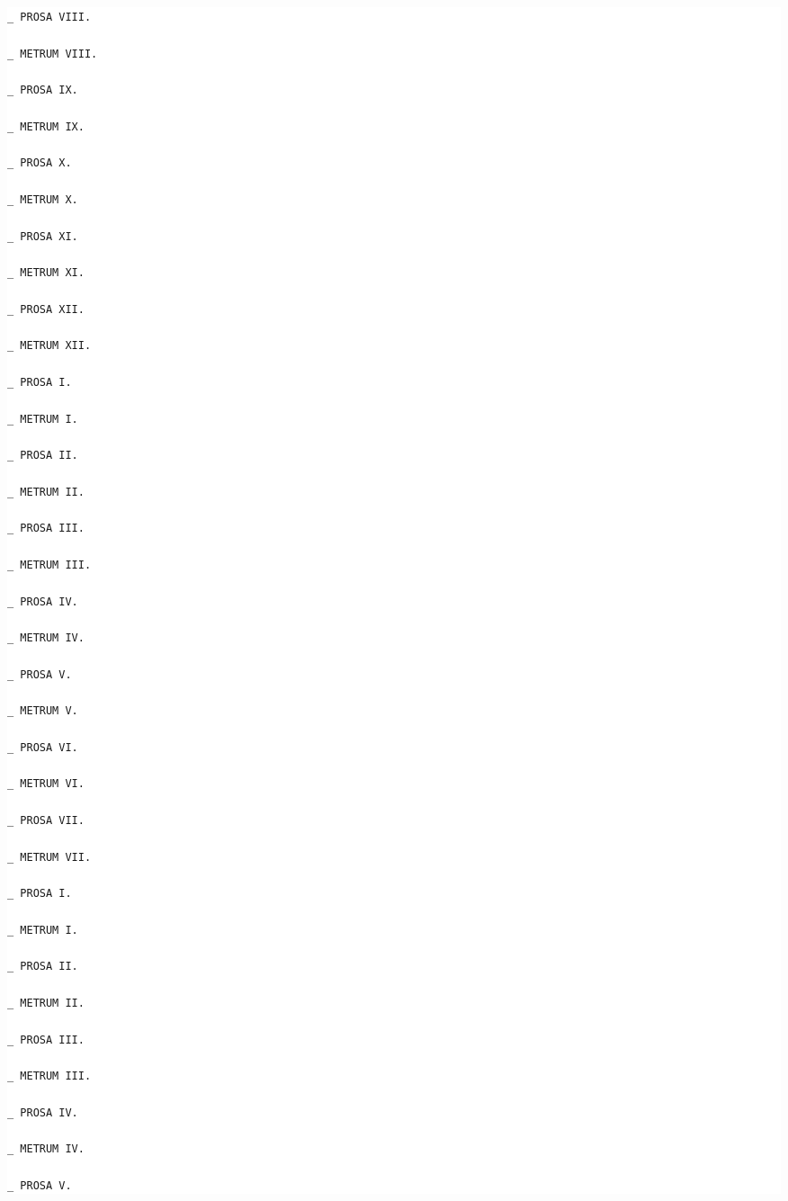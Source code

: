     _ PROSA VIII.

    _ METRUM VIII.

    _ PROSA IX.

    _ METRUM IX.

    _ PROSA X.

    _ METRUM X.

    _ PROSA XI.

    _ METRUM XI.

    _ PROSA XII.

    _ METRUM XII.

    _ PROSA I.

    _ METRUM I.

    _ PROSA II.

    _ METRUM II.

    _ PROSA III.

    _ METRUM III.

    _ PROSA IV.

    _ METRUM IV.

    _ PROSA V.

    _ METRUM V.

    _ PROSA VI.

    _ METRUM VI.

    _ PROSA VII.

    _ METRUM VII.

    _ PROSA I.

    _ METRUM I.

    _ PROSA II.

    _ METRUM II.

    _ PROSA III.

    _ METRUM III.

    _ PROSA IV.

    _ METRUM IV.

    _ PROSA V.
